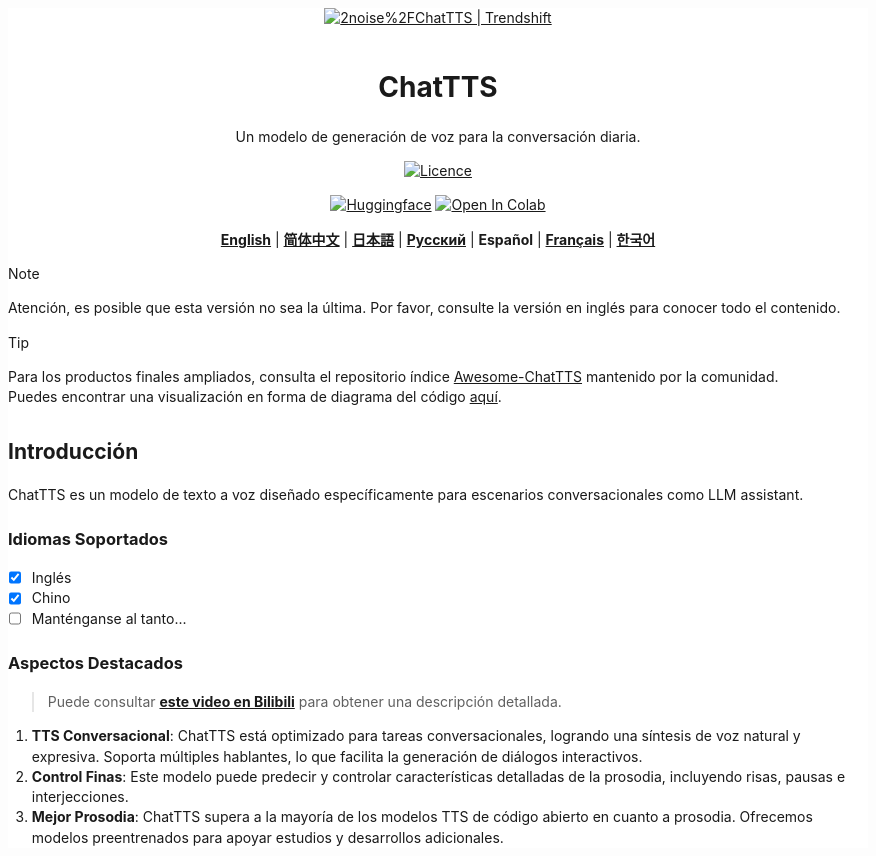 <div align="center">

<a href="https://trendshift.io/repositories/10489" target="_blank"><img src="https://trendshift.io/api/badge/repositories/10489" alt="2noise%2FChatTTS | Trendshift" style="width: 250px; height: 55px;" width="250" height="55"/></a>

# ChatTTS
Un modelo de generación de voz para la conversación diaria.

[![Licence](https://img.shields.io/github/license/2noise/ChatTTS?style=for-the-badge)](https://github.com/2noise/ChatTTS/blob/main/LICENSE)

[![Huggingface](https://img.shields.io/badge/🤗%20-Models-yellow.svg?style=for-the-badge)](https://huggingface.co/2Noise/ChatTTS)
[![Open In Colab](https://img.shields.io/badge/Colab-F9AB00?style=for-the-badge&logo=googlecolab&color=525252)](https://colab.research.google.com/github/2noise/ChatTTS/blob/main/examples/ipynb/colab.ipynb)

[**English**](../../README.md) | [**简体中文**](../cn/README.md) | [**日本語**](../jp/README.md) | [**Русский**](../ru/README.md) | **Español**
 | [**Français**](../fr/README.md) | [**한국어**](../kr/README.md)
</div>

> [!NOTE]
> Atención, es posible que esta versión no sea la última. Por favor, consulte la versión en inglés para conocer todo el contenido.

> [!Tip]
> Para los productos finales ampliados, consulta el repositorio índice [Awesome-ChatTTS](https://github.com/libukai/Awesome-ChatTTS/tree/en) mantenido por la comunidad.  
> Puedes encontrar una visualización en forma de diagrama del código [aquí](https://github.com/CodeBoarding/GeneratedOnBoardings/blob/main/ChatTTS/on_boarding.md).


## Introducción

ChatTTS es un modelo de texto a voz diseñado específicamente para escenarios conversacionales como LLM assistant.

### Idiomas Soportados

- [x] Inglés
- [x] Chino
- [ ] Manténganse al tanto...

### Aspectos Destacados

> Puede consultar **[este video en Bilibili](https://www.bilibili.com/video/BV1zn4y1o7iV)** para obtener una descripción detallada.

1. **TTS Conversacional**: ChatTTS está optimizado para tareas conversacionales, logrando una síntesis de voz natural y expresiva. Soporta múltiples hablantes, lo que facilita la generación de diálogos interactivos.
2. **Control Finas**: Este modelo puede predecir y controlar características detalladas de la prosodia, incluyendo risas, pausas e interjecciones.
3. **Mejor Prosodia**: ChatTTS supera a la mayoría de los modelos TTS de código abierto en cuanto a prosodia. Ofrecemos modelos preentrenados para apoyar estudios y desarrollos adicionales.
